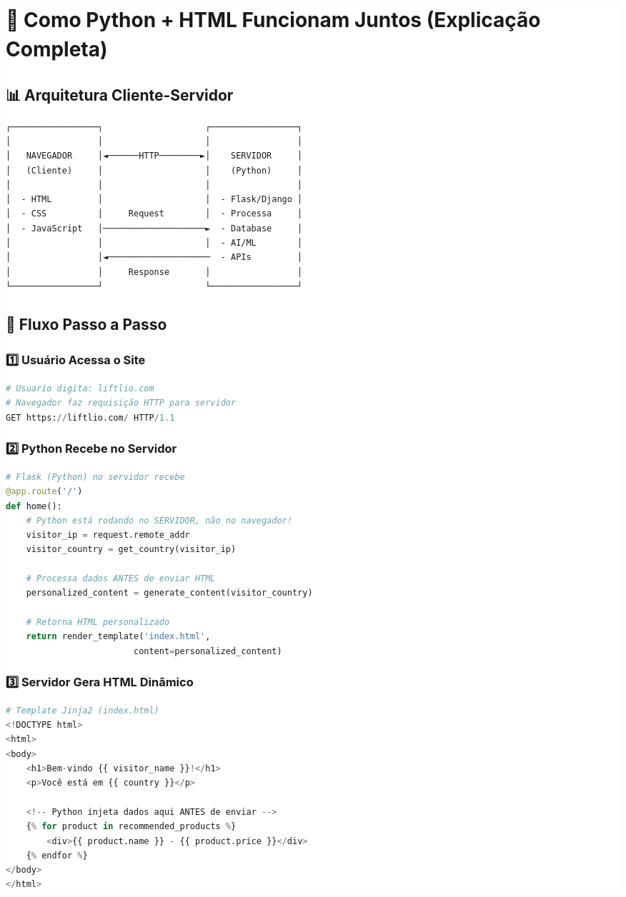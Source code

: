 # 🎯 Como Python + HTML Funcionam Juntos (Explicação Completa)

## 📊 Arquitetura Cliente-Servidor

```
┌─────────────────┐                    ┌─────────────────┐
│                 │                    │                 │
│   NAVEGADOR     │◄──────HTTP────────►│    SERVIDOR     │
│   (Cliente)     │                    │    (Python)     │
│                 │                    │                 │
│  - HTML         │                    │  - Flask/Django │
│  - CSS          │     Request        │  - Processa     │
│  - JavaScript   │────────────────────►  - Database     │
│                 │                    │  - AI/ML        │
│                 │◄────────────────────  - APIs         │
│                 │     Response       │                 │
└─────────────────┘                    └─────────────────┘
```

## 🔄 Fluxo Passo a Passo

### 1️⃣ **Usuário Acessa o Site**
```python
# Usuario digita: liftlio.com
# Navegador faz requisição HTTP para servidor
GET https://liftlio.com/ HTTP/1.1
```

### 2️⃣ **Python Recebe no Servidor**
```python
# Flask (Python) no servidor recebe
@app.route('/')
def home():
    # Python está rodando no SERVIDOR, não no navegador!
    visitor_ip = request.remote_addr
    visitor_country = get_country(visitor_ip)
    
    # Processa dados ANTES de enviar HTML
    personalized_content = generate_content(visitor_country)
    
    # Retorna HTML personalizado
    return render_template('index.html', 
                         content=personalized_content)
```

### 3️⃣ **Servidor Gera HTML Dinâmico**
```python
# Template Jinja2 (index.html)
<!DOCTYPE html>
<html>
<body>
    <h1>Bem-vindo {{ visitor_name }}!</h1>
    <p>Você está em {{ country }}</p>
    
    <!-- Python injeta dados aqui ANTES de enviar -->
    {% for product in recommended_products %}
        <div>{{ product.name }} - {{ product.price }}</div>
    {% endfor %}
</body>
</html>
```